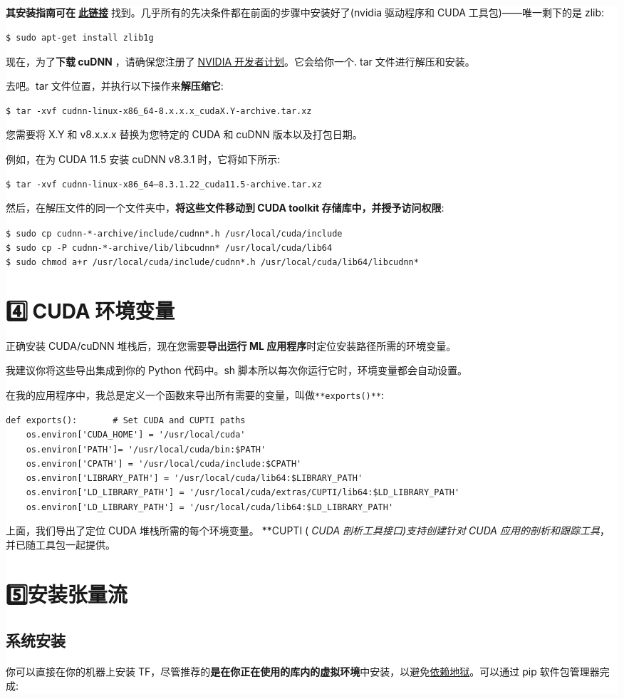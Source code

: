 **其安装指南可在** [**此链接**](https://docs.nvidia.com/deeplearning/cudnn/archives/cudnn-831/install-guide/index.html) 找到。几乎所有的先决条件都在前面的步骤中安装好了(nvidia 驱动程序和 CUDA 工具包)——唯一剩下的是 zlib:

```
$ sudo apt-get install zlib1g
```

现在，为了**下载 cuDNN** ，请确保您注册了 [NVIDIA 开发者计划](https://developer.nvidia.com/accelerated-computing-developer)。它会给你一个. tar 文件进行解压和安装。

去吧。tar 文件位置，并执行以下操作来**解压缩它**:

```
$ tar -xvf cudnn-linux-x86_64-8.x.x.x_cudaX.Y-archive.tar.xz
```

您需要将 X.Y 和 v8.x.x.x 替换为您特定的 CUDA 和 cuDNN 版本以及打包日期。

例如，在为 CUDA 11.5 安装 cuDNN v8.3.1 时，它将如下所示:

```
$ tar -xvf cudnn-linux-x86_64–8.3.1.22_cuda11.5-archive.tar.xz
```

然后，在解压文件的同一个文件夹中，**将这些文件移动到 CUDA toolkit 存储库中，并授予访问权限**:

```
$ sudo cp cudnn-*-archive/include/cudnn*.h /usr/local/cuda/include 
$ sudo cp -P cudnn-*-archive/lib/libcudnn* /usr/local/cuda/lib64 
$ sudo chmod a+r /usr/local/cuda/include/cudnn*.h /usr/local/cuda/lib64/libcudnn*
```

# 4️⃣ CUDA 环境变量

正确安装 CUDA/cuDNN 堆栈后，现在您需要**导出运行 ML 应用程序**时定位安装路径所需的环境变量。

我建议你将这些导出集成到你的 Python 代码中。sh 脚本所以每次你运行它时，环境变量都会自动设置。

在我的应用程序中，我总是定义一个函数来导出所有需要的变量，叫做`**exports()**`:

```
def exports():       # Set CUDA and CUPTI paths  
    os.environ['CUDA_HOME'] = '/usr/local/cuda'
    os.environ['PATH']= '/usr/local/cuda/bin:$PATH'  
    os.environ['CPATH'] = '/usr/local/cuda/include:$CPATH'  
    os.environ['LIBRARY_PATH'] = '/usr/local/cuda/lib64:$LIBRARY_PATH'  
    os.environ['LD_LIBRARY_PATH'] = '/usr/local/cuda/extras/CUPTI/lib64:$LD_LIBRARY_PATH'  
    os.environ['LD_LIBRARY_PATH'] = '/usr/local/cuda/lib64:$LD_LIBRARY_PATH'
```

上面，我们导出了定位 CUDA 堆栈所需的每个环境变量。 **CUPTI ( *CUDA 剖析工具接口)*支持创建针对 CUDA 应用的剖析和跟踪工具**，并已随工具包一起提供。

# 5️⃣安装张量流

## 系统安装

你可以直接在你的机器上安装 TF，尽管推荐的**是在你正在使用的库内的虚拟环境**中安装，以避免[依赖地狱](https://en.wikipedia.org/wiki/Dependency_hell)。可以通过 pip 软件包管理器完成:
